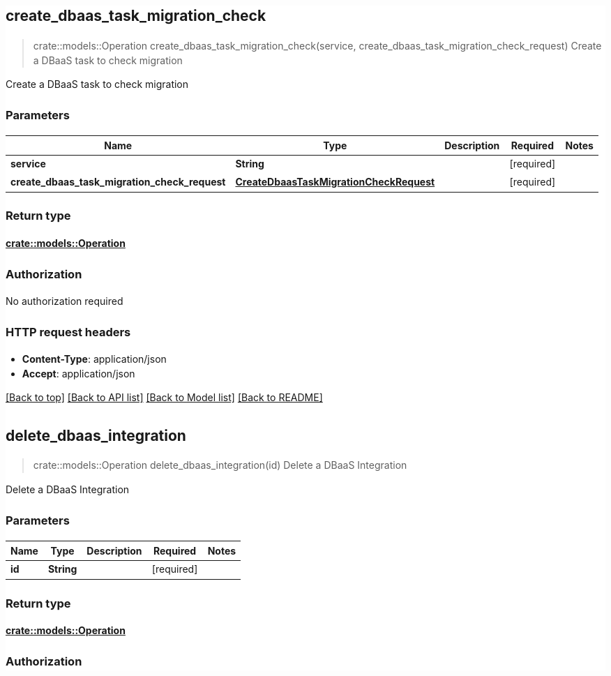 
## create_dbaas_task_migration_check

> crate::models::Operation create_dbaas_task_migration_check(service, create_dbaas_task_migration_check_request)
Create a DBaaS task to check migration

Create a DBaaS task to check migration

### Parameters


Name | Type | Description  | Required | Notes
------------- | ------------- | ------------- | ------------- | -------------
**service** | **String** |  | [required] |
**create_dbaas_task_migration_check_request** | [**CreateDbaasTaskMigrationCheckRequest**](CreateDbaasTaskMigrationCheckRequest.md) |  | [required] |

### Return type

[**crate::models::Operation**](operation.md)

### Authorization

No authorization required

### HTTP request headers

- **Content-Type**: application/json
- **Accept**: application/json

[[Back to top]](#) [[Back to API list]](../README.md#documentation-for-api-endpoints) [[Back to Model list]](../README.md#documentation-for-models) [[Back to README]](../README.md)


## delete_dbaas_integration

> crate::models::Operation delete_dbaas_integration(id)
Delete a DBaaS Integration

Delete a DBaaS Integration

### Parameters


Name | Type | Description  | Required | Notes
------------- | ------------- | ------------- | ------------- | -------------
**id** | **String** |  | [required] |

### Return type

[**crate::models::Operation**](operation.md)

### Authorization
